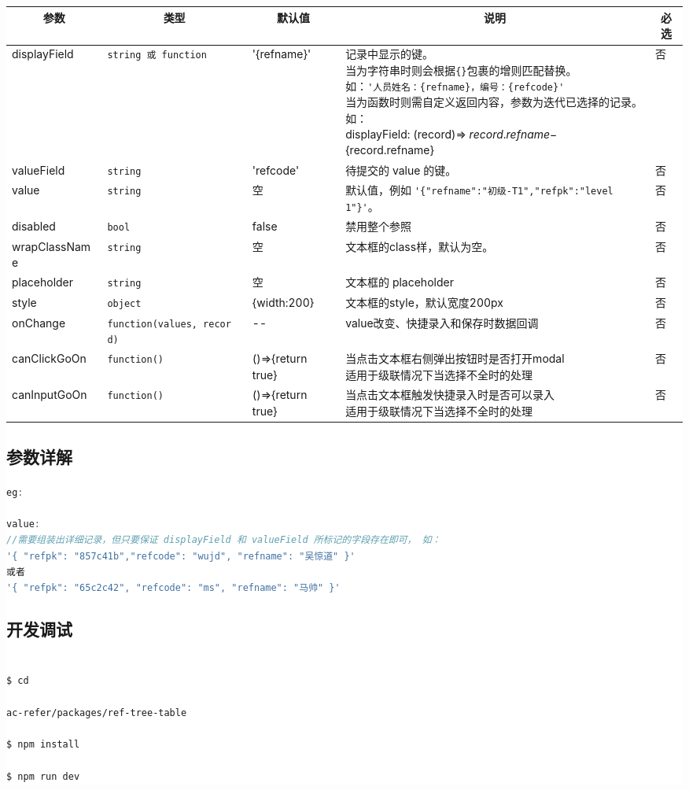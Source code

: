 参数 | 类型 |默认值| 说明 | 必选
---|---|--- | --- | ---
displayField |<code>string 或 function</code>|'{refname}' |记录中显示的键。<br/>当为字符串时则会根据`{}`包裹的增则匹配替换。<br/>如：`'人员姓名：{refname}，编号：{refcode}'`<br/>当为函数时则需自定义返回内容，参数为迭代已选择的记录。<br/>如：<br/>displayField: (record)=>  ${record.refname}-${record.refname}| 否
valueField |``string``|'refcode' |待提交的 value 的键。 | 否
value| ``string``|空|默认值，例如 `'{"refname":"初级-T1","refpk":"level1"}'`。|否
disabled|`bool`| false |禁用整个参照 | 否
wrapClassName|`string`|空 | 文本框的class样，默认为空。 | 否
placeholder|`string`| 空 |文本框的 placeholder | 否
style| `object`| {width:200}| 文本框的style，默认宽度200px | 否 
onChange|`function(values, record)`|--|value改变、快捷录入和保存时数据回调|否
canClickGoOn|`function()`| ()=>{return true}|当点击文本框右侧弹出按钮时是否打开modal<br>适用于级联情况下当选择不全时的处理| 否 
canInputGoOn|`function()`| ()=>{return true}|当点击文本框触发快捷录入时是否可以录入<br>适用于级联情况下当选择不全时的处理| 否 

## 参数详解

```js
eg:

value:
//需要组装出详细记录，但只要保证 displayField 和 valueField 所标记的字段存在即可， 如：
'{ "refpk": "857c41b","refcode": "wujd", "refname": "吴惊道" }'
或者
'{ "refpk": "65c2c42", "refcode": "ms", "refname": "马帅" }'
```

## 开发调试

```sh

$ cd 

ac-refer/packages/ref-tree-table

$ npm install

$ npm run dev

```